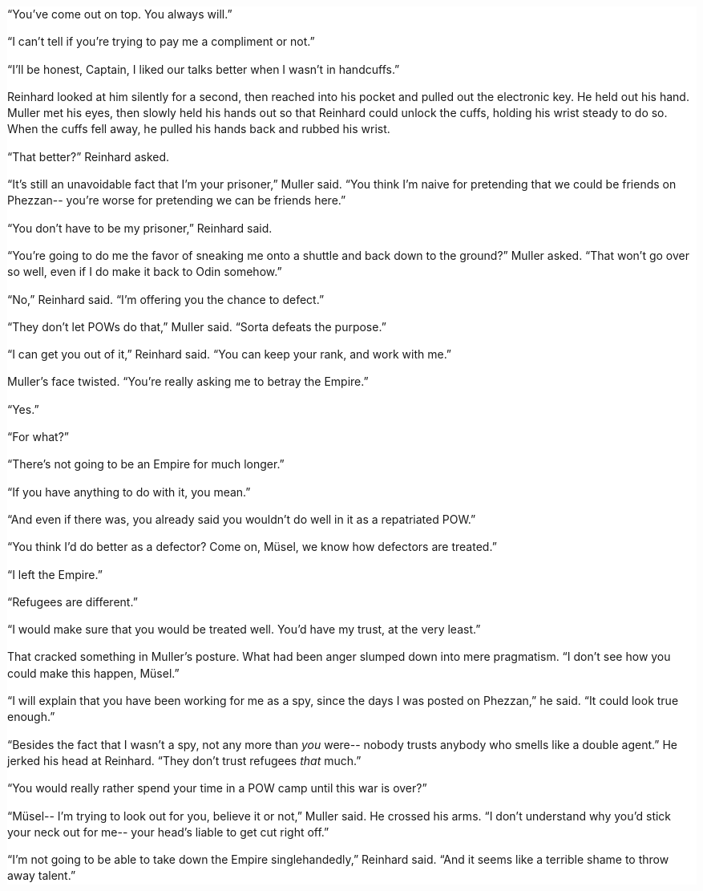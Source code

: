 “You’ve come out on top. You always will.”

“I can’t tell if you’re trying to pay me a compliment or not.”

“I’ll be honest, Captain, I liked our talks better when I wasn’t in handcuffs.”

Reinhard looked at him silently for a second, then reached into his pocket and pulled out the electronic key. He held out his hand. Muller met his eyes, then slowly held his hands out so that Reinhard could unlock the cuffs, holding his wrist steady to do so. When the cuffs fell away, he pulled his hands back and rubbed his wrist.

“That better?” Reinhard asked.

“It’s still an unavoidable fact that I’m your prisoner,” Muller said. “You think I’m naive for pretending that we could be friends on Phezzan-- you’re worse for pretending we can be friends here.”

“You don’t have to be my prisoner,” Reinhard said.

“You’re going to do me the favor of sneaking me onto a shuttle and back down to the ground?” Muller asked. “That won’t go over so well, even if I do make it back to Odin somehow.”

“No,” Reinhard said. “I’m offering you the chance to defect.”

“They don’t let POWs do that,” Muller said. “Sorta defeats the purpose.”

“I can get you out of it,” Reinhard said. “You can keep your rank, and work with me.”

Muller’s face twisted. “You’re really asking me to betray the Empire.”

“Yes.”

“For what?”

“There’s not going to be an Empire for much longer.”

“If you have anything to do with it, you mean.”

“And even if there was, you already said you wouldn’t do well in it as a repatriated POW.”

“You think I’d do better as a defector? Come on, Müsel, we know how defectors are treated.”

“I left the Empire.”

“Refugees are different.”

“I would make sure that you would be treated well. You’d have my trust, at the very least.”

That cracked something in Muller’s posture. What had been anger slumped down into mere pragmatism. “I don’t see how you could make this happen, Müsel.”

“I will explain that you have been working for me as a spy, since the days I was posted on Phezzan,” he said. “It could look true enough.”

“Besides the fact that I wasn’t a spy, not any more than *you* were-- nobody trusts anybody who smells like a double agent.” He jerked his head at Reinhard. “They don’t trust refugees *that* much.”

“You would really rather spend your time in a POW camp until this war is over?”

“Müsel-- I’m trying to look out for you, believe it or not,” Muller said. He crossed his arms. “I don’t understand why you’d stick your neck out for me-- your head’s liable to get cut right off.”

“I’m not going to be able to take down the Empire singlehandedly,” Reinhard said. “And it seems like a terrible shame to throw away talent.”

